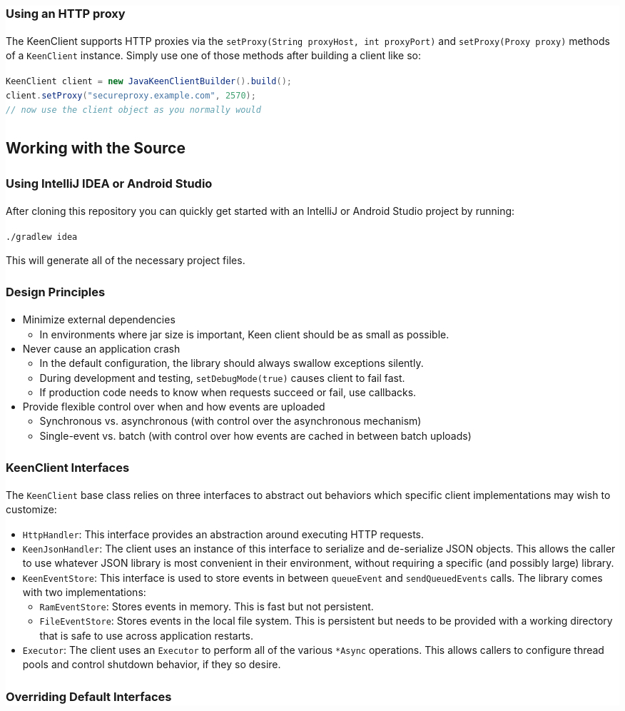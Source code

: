 ### Using an HTTP proxy

The KeenClient supports HTTP proxies via the `setProxy(String proxyHost, int proxyPort)` and `setProxy(Proxy proxy)` methods of a `KeenClient` instance. Simply use one of those methods after building a client like so:

```java
KeenClient client = new JavaKeenClientBuilder().build();
client.setProxy("secureproxy.example.com", 2570);
// now use the client object as you normally would
```

## Working with the Source

### Using IntelliJ IDEA or Android Studio

After cloning this repository you can quickly get started with an IntelliJ or Android Studio project by running:

`./gradlew idea`

This will generate all of the necessary project files.

### Design Principles

* Minimize external dependencies
  * In environments where jar size is important, Keen client should be as small as possible.
* Never cause an application crash
  * In the default configuration, the library should always swallow exceptions silently.
  * During development and testing, `setDebugMode(true)` causes client to fail fast.
  * If production code needs to know when requests succeed or fail, use callbacks.
* Provide flexible control over when and how events are uploaded
  * Synchronous vs. asynchronous (with control over the asynchronous mechanism)
  * Single-event vs. batch (with control over how events are cached in between batch uploads)

### KeenClient Interfaces

The `KeenClient` base class relies on three interfaces to abstract out behaviors which specific client implementations may wish to customize:

* `HttpHandler`: This interface provides an abstraction around executing HTTP requests.
* `KeenJsonHandler`: The client uses an instance of this interface to serialize and de-serialize JSON objects. This allows the caller to use whatever JSON library is most convenient in their environment, without requiring a specific (and possibly large) library.
* `KeenEventStore`: This interface is used to store events in between `queueEvent` and `sendQueuedEvents` calls. The library comes with two implementations:
  * `RamEventStore`: Stores events in memory. This is fast but not persistent.
  * `FileEventStore`: Stores events in the local file system. This is persistent but needs to be provided with a working directory that is safe to use across application restarts.
* `Executor`: The client uses an `Executor` to perform all of the various `*Async` operations. This allows callers to configure thread pools and control shutdown behavior, if they so desire.

### Overriding Default Interfaces
